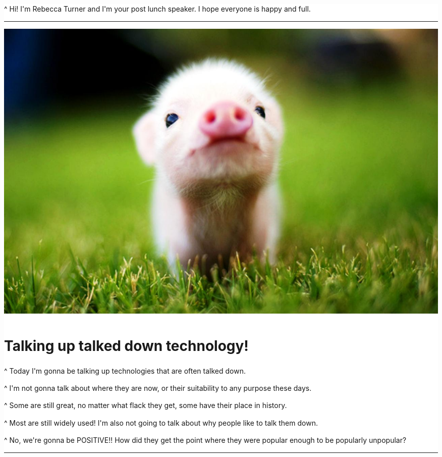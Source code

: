 ^ Hi! I'm Rebecca Turner and I'm your post lunch speaker. I hope everyone is happy and full.

---

![](pig0.jpg)

# Talking up talked down technology!

^ Today I'm gonna be talking up technologies that are often talked down.

^ I'm not gonna talk about where they are now, or their suitability to any purpose these days.

^ Some are still great, no matter what flack they get, some have their place in history.

^ Most are still widely used! I'm also not going to talk about why people like to talk them down.

^ No, we're gonna be POSITIVE!! How did they get the point where they were popular enough to be popularly unpopular?

---
